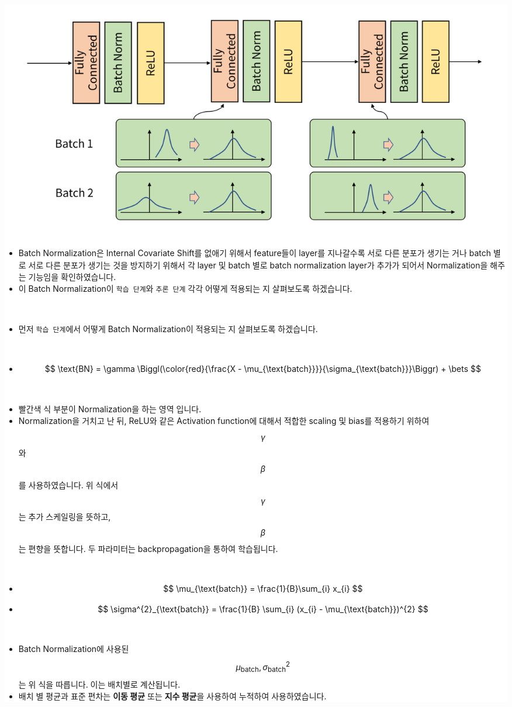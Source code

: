 <center><img src="../assets/img/dl/concept/batchnorm/29.png" alt="Drawing" style="width: 800px;"/></center>
<br>

- Batch Normalization은 Internal Covariate Shift를 없애기 위해서 feature들이 layer를 지나갈수록 서로 다른 분포가 생기는 거나 batch 별로 서로 다른 분포가 생기는 것을 방지하기 위해서 각 layer 및 batch 별로 batch normalization layer가 추가가 되어서 Normalization을 해주는 기능임을 확인하였습니다.
- 이 Batch Normalization이 `학습 단계`와 `추론 단계` 각각 어떻게 적용되는 지 살펴보도록 하겠습니다.

<br>

- 먼저 `학습 단계`에서 어떻게 Batch Normalization이 적용되는 지 살펴보도록 하겠습니다.

<br>

- $$ \text{BN} = \gamma \Biggl(\color{red}{\frac{X - \mu_{\text{batch}}}}{\sigma_{\text{batch}}}\Biggr) + \bets $$

<br>

- 빨간색 식 부분이 Normalization을 하는 영역 입니다.
- Normalization을 거치고 난 뒤, ReLU와 같은 Activation function에 대해서 적합한 scaling 및 bias를 적용하기 위하여 $$ \gamma $$와 $$ \beta $$를 사용하였습니다. 위 식에서 $$ \gamma $$는 추가 스케일링을 뜻하고, $$ \beta $$는 편향을 뜻합니다. 두 파라미터는 backpropagation을 통하여 학습됩니다.

<br>

- $$ \mu_{\text{batch}} = \frac{1}{B}\sum_{i} x_{i} $$

- $$ \sigma^{2}_{\text{batch}} = \frac{1}{B} \sum_{i} (x_{i} - \mu_{\text{batch}})^{2} $$

<br>

- Batch Normalization에 사용된 $$ \mu_{\text{batch}}, \sigma^{2}_{\text{batch}} $$는 위 식을 따릅니다. 이는 배치별로 계산됩니다.
- 배치 별 평균과 표준 편차는 **이동 평균** 또는 **지수 평균**을 사용하여 누적하여 사용하였습니다.
